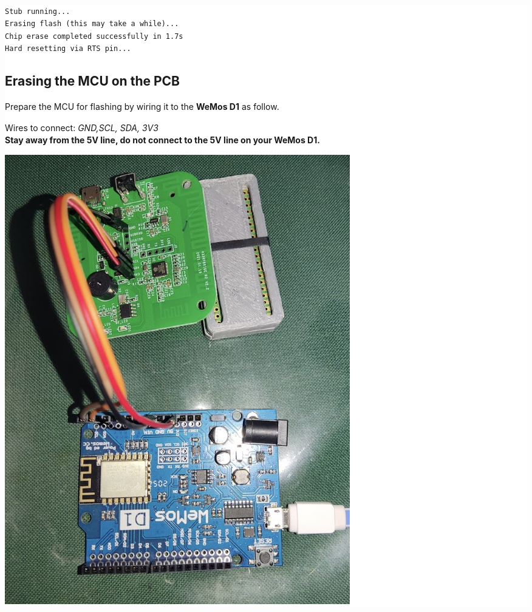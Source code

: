 ```
Stub running...
Erasing flash (this may take a while)...
Chip erase completed successfully in 1.7s
Hard resetting via RTS pin...
```


## Erasing the MCU on the PCB

Prepare the MCU for flashing by wiring it to the **WeMos D1** as follow. 

Wires to connect: *GND,SCL, SDA, 3V3*  
**Stay away from the 5V line, do not connect to the 5V line on your WeMos D1.**

<img src="images/MCU-flash-wiring.png" width="66%" height="66%">
